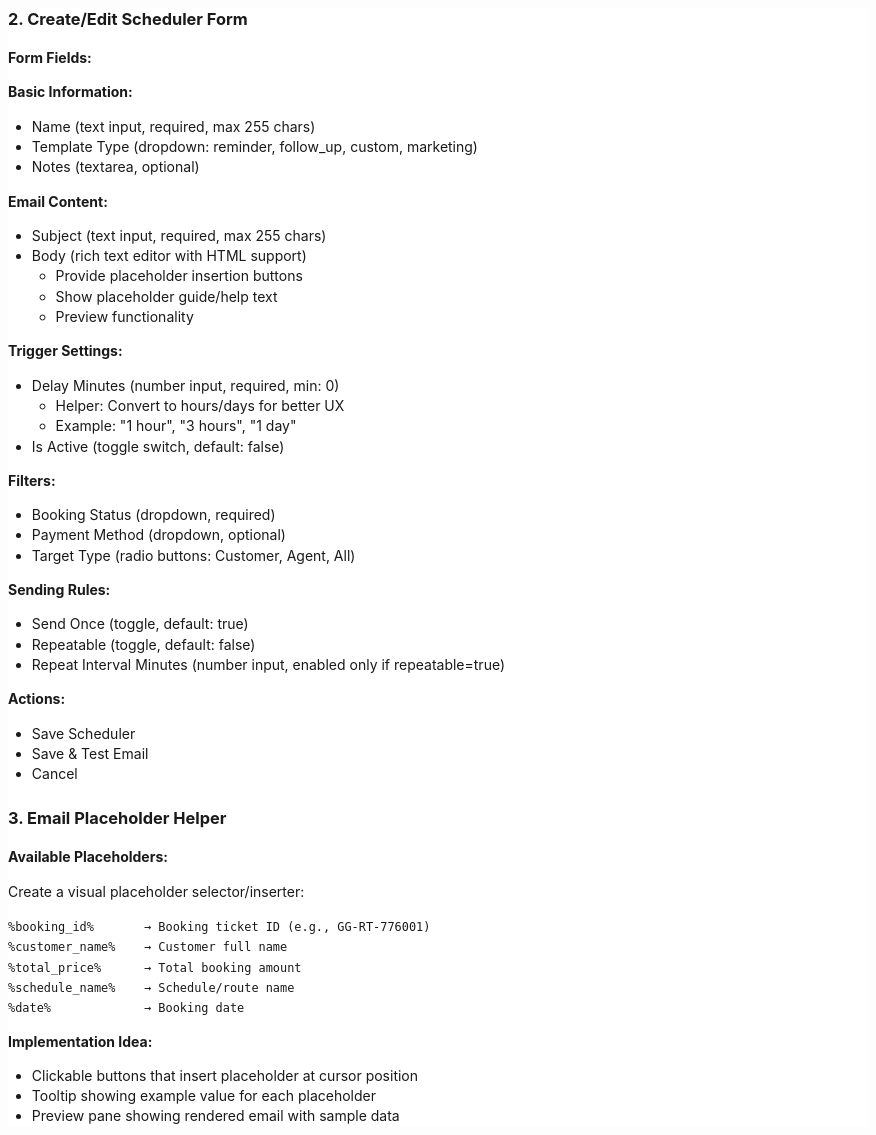 ### 2. Create/Edit Scheduler Form

**Form Fields:**

**Basic Information:**
- Name (text input, required, max 255 chars)
- Template Type (dropdown: reminder, follow_up, custom, marketing)
- Notes (textarea, optional)

**Email Content:**
- Subject (text input, required, max 255 chars)
- Body (rich text editor with HTML support)
  - Provide placeholder insertion buttons
  - Show placeholder guide/help text
  - Preview functionality

**Trigger Settings:**
- Delay Minutes (number input, required, min: 0)
  - Helper: Convert to hours/days for better UX
  - Example: "1 hour", "3 hours", "1 day"
- Is Active (toggle switch, default: false)

**Filters:**
- Booking Status (dropdown, required)
- Payment Method (dropdown, optional)
- Target Type (radio buttons: Customer, Agent, All)

**Sending Rules:**
- Send Once (toggle, default: true)
- Repeatable (toggle, default: false)
- Repeat Interval Minutes (number input, enabled only if repeatable=true)

**Actions:**
- Save Scheduler
- Save & Test Email
- Cancel

### 3. Email Placeholder Helper

**Available Placeholders:**

Create a visual placeholder selector/inserter:

```
%booking_id%       → Booking ticket ID (e.g., GG-RT-776001)
%customer_name%    → Customer full name
%total_price%      → Total booking amount
%schedule_name%    → Schedule/route name
%date%             → Booking date
```

**Implementation Idea:**
- Clickable buttons that insert placeholder at cursor position
- Tooltip showing example value for each placeholder
- Preview pane showing rendered email with sample data
